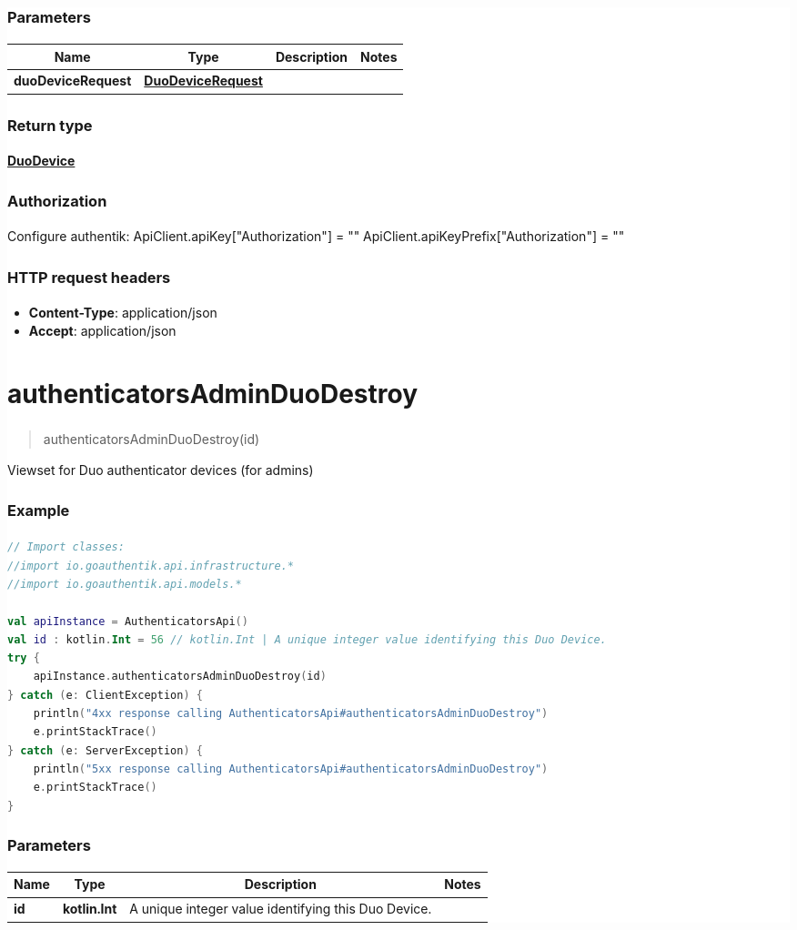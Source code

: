 ### Parameters

Name | Type | Description  | Notes
------------- | ------------- | ------------- | -------------
 **duoDeviceRequest** | [**DuoDeviceRequest**](DuoDeviceRequest.md)|  |

### Return type

[**DuoDevice**](DuoDevice.md)

### Authorization


Configure authentik:
    ApiClient.apiKey["Authorization"] = ""
    ApiClient.apiKeyPrefix["Authorization"] = ""

### HTTP request headers

 - **Content-Type**: application/json
 - **Accept**: application/json

<a id="authenticatorsAdminDuoDestroy"></a>
# **authenticatorsAdminDuoDestroy**
> authenticatorsAdminDuoDestroy(id)



Viewset for Duo authenticator devices (for admins)

### Example
```kotlin
// Import classes:
//import io.goauthentik.api.infrastructure.*
//import io.goauthentik.api.models.*

val apiInstance = AuthenticatorsApi()
val id : kotlin.Int = 56 // kotlin.Int | A unique integer value identifying this Duo Device.
try {
    apiInstance.authenticatorsAdminDuoDestroy(id)
} catch (e: ClientException) {
    println("4xx response calling AuthenticatorsApi#authenticatorsAdminDuoDestroy")
    e.printStackTrace()
} catch (e: ServerException) {
    println("5xx response calling AuthenticatorsApi#authenticatorsAdminDuoDestroy")
    e.printStackTrace()
}
```

### Parameters

Name | Type | Description  | Notes
------------- | ------------- | ------------- | -------------
 **id** | **kotlin.Int**| A unique integer value identifying this Duo Device. |
